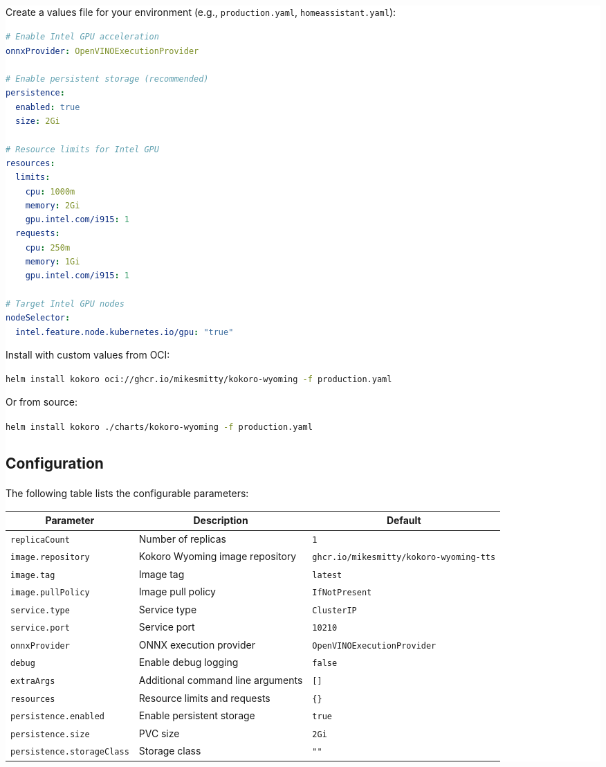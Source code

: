 Create a values file for your environment (e.g., `production.yaml`, `homeassistant.yaml`):

```yaml
# Enable Intel GPU acceleration
onnxProvider: OpenVINOExecutionProvider

# Enable persistent storage (recommended)
persistence:
  enabled: true
  size: 2Gi

# Resource limits for Intel GPU
resources:
  limits:
    cpu: 1000m
    memory: 2Gi
    gpu.intel.com/i915: 1
  requests:
    cpu: 250m
    memory: 1Gi
    gpu.intel.com/i915: 1

# Target Intel GPU nodes
nodeSelector:
  intel.feature.node.kubernetes.io/gpu: "true"
```

Install with custom values from OCI:

```bash
helm install kokoro oci://ghcr.io/mikesmitty/kokoro-wyoming -f production.yaml
```

Or from source:

```bash
helm install kokoro ./charts/kokoro-wyoming -f production.yaml
```

## Configuration

The following table lists the configurable parameters:

| Parameter | Description | Default |
|-----------|-------------|---------|
| `replicaCount` | Number of replicas | `1` |
| `image.repository` | Kokoro Wyoming image repository | `ghcr.io/mikesmitty/kokoro-wyoming-tts` |
| `image.tag` | Image tag | `latest` |
| `image.pullPolicy` | Image pull policy | `IfNotPresent` |
| `service.type` | Service type | `ClusterIP` |
| `service.port` | Service port | `10210` |
| `onnxProvider` | ONNX execution provider | `OpenVINOExecutionProvider` |
| `debug` | Enable debug logging | `false` |
| `extraArgs` | Additional command line arguments | `[]` |
| `resources` | Resource limits and requests | `{}` |
| `persistence.enabled` | Enable persistent storage | `true` |
| `persistence.size` | PVC size | `2Gi` |
| `persistence.storageClass` | Storage class | `""` |